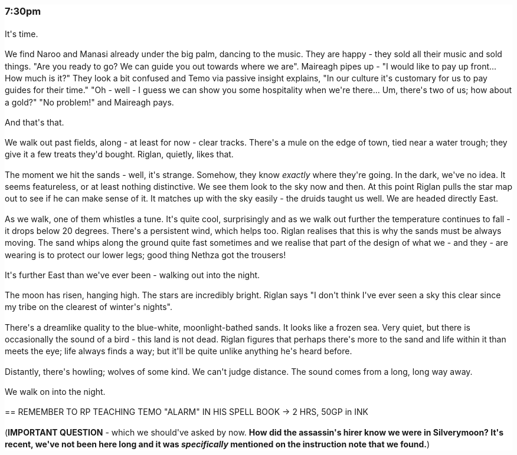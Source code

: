 ### 7:30pm

It's time.

We find Naroo and Manasi already under the big palm, dancing to the music. They are happy - they sold all their music and sold things. "Are you ready to go? We can guide you out towards where we are". Maireagh pipes up - "I would like to pay up front... How much is it?" They look a bit confused and Temo via passive insight explains, "In our culture it's customary for us to pay guides for their time." "Oh - well - I guess we can show you some hospitality when we're there... Um, there's two of us; how about a gold?" "No problem!" and Maireagh pays.

And that's that.

We walk out past fields, along - at least for now - clear tracks. There's a mule on the edge of town, tied near a water trough; they give it a few treats they'd bought. Riglan, quietly, likes that.

The moment we hit the sands - well, it's strange. Somehow, they know *exactly* where they're going. In the dark, we've no idea. It seems featureless, or at least nothing distinctive. We see them look to the sky now and then. At this point Riglan pulls the star map out to see if he can make sense of it. It matches up with the sky easily - the druids taught us well. We are headed directly East.

As we walk, one of them whistles a tune. It's quite cool, surprisingly and as we walk out further the temperature continues to fall - it drops below 20 degrees. There's a persistent wind, which helps too. Riglan realises that this is why the sands must be always moving. The sand whips along the ground quite fast sometimes and we realise that part of the design of what we - and they - are wearing is to protect our lower legs; good thing Nethza got the trousers!

It's further East than we've ever been - walking out into the night.

The moon has risen, hanging high. The stars are incredibly bright. Riglan says "I don't think I've ever seen a sky this clear since my tribe on the clearest of winter's nights".

There's a dreamlike quality to the blue-white, moonlight-bathed sands. It looks like a frozen sea. Very quiet, but there is occasionally the sound of a bird - this land is not dead. Riglan figures that perhaps there's more to the sand and life within it than meets the eye; life always finds a way; but it'll be quite unlike anything he's heard before.

Distantly, there's howling; wolves of some kind. We can't judge distance. The sound comes from a long, long way away.

We walk on into the night.













== REMEMBER TO RP TEACHING TEMO "ALARM" IN HIS SPELL BOOK -> 2 HRS, 50GP in INK

(**IMPORTANT QUESTION** - which we should've asked by now. **How did the assassin's hirer know we were in Silverymoon? It's recent, we've not been here long and it was *specifically* mentioned on the instruction note that we found.**)



